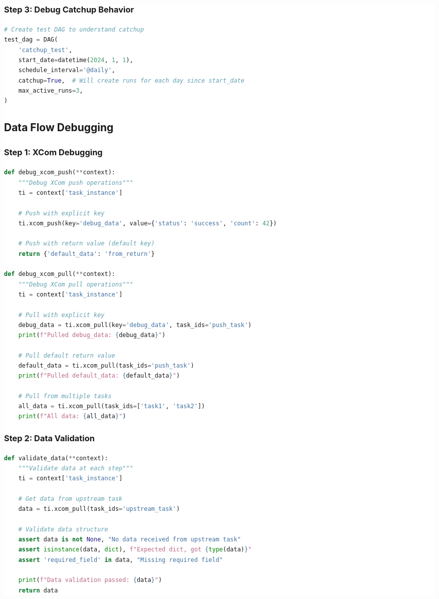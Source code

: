 ### Step 3: Debug Catchup Behavior

```python
# Create test DAG to understand catchup
test_dag = DAG(
    'catchup_test',
    start_date=datetime(2024, 1, 1),
    schedule_interval='@daily',
    catchup=True,  # Will create runs for each day since start_date
    max_active_runs=3,
)
```

## Data Flow Debugging

### Step 1: XCom Debugging

```python
def debug_xcom_push(**context):
    """Debug XCom push operations"""
    ti = context['task_instance']

    # Push with explicit key
    ti.xcom_push(key='debug_data', value={'status': 'success', 'count': 42})

    # Push with return value (default key)
    return {'default_data': 'from_return'}

def debug_xcom_pull(**context):
    """Debug XCom pull operations"""
    ti = context['task_instance']

    # Pull with explicit key
    debug_data = ti.xcom_pull(key='debug_data', task_ids='push_task')
    print(f"Pulled debug_data: {debug_data}")

    # Pull default return value
    default_data = ti.xcom_pull(task_ids='push_task')
    print(f"Pulled default_data: {default_data}")

    # Pull from multiple tasks
    all_data = ti.xcom_pull(task_ids=['task1', 'task2'])
    print(f"All data: {all_data}")
```

### Step 2: Data Validation

```python
def validate_data(**context):
    """Validate data at each step"""
    ti = context['task_instance']

    # Get data from upstream task
    data = ti.xcom_pull(task_ids='upstream_task')

    # Validate data structure
    assert data is not None, "No data received from upstream task"
    assert isinstance(data, dict), f"Expected dict, got {type(data)}"
    assert 'required_field' in data, "Missing required field"

    print(f"Data validation passed: {data}")
    return data
```
